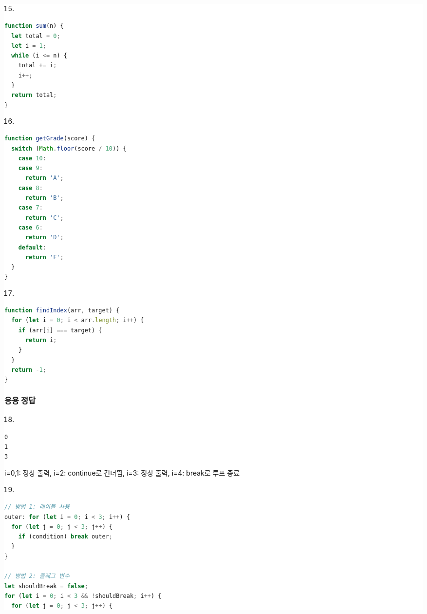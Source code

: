 15.
```js
function sum(n) {
  let total = 0;
  let i = 1;
  while (i <= n) {
    total += i;
    i++;
  }
  return total;
}
```

16.
```js
function getGrade(score) {
  switch (Math.floor(score / 10)) {
    case 10:
    case 9:
      return 'A';
    case 8:
      return 'B';
    case 7:
      return 'C';
    case 6:
      return 'D';
    default:
      return 'F';
  }
}
```

17.
```js
function findIndex(arr, target) {
  for (let i = 0; i < arr.length; i++) {
    if (arr[i] === target) {
      return i;
    }
  }
  return -1;
}
```

### 응용 정답
18.
```
0
1
3
```
i=0,1: 정상 출력, i=2: continue로 건너뜀, i=3: 정상 출력, i=4: break로 루프 종료

19.
```js
// 방법 1: 레이블 사용
outer: for (let i = 0; i < 3; i++) {
  for (let j = 0; j < 3; j++) {
    if (condition) break outer;
  }
}

// 방법 2: 플래그 변수
let shouldBreak = false;
for (let i = 0; i < 3 && !shouldBreak; i++) {
  for (let j = 0; j < 3; j++) {
```